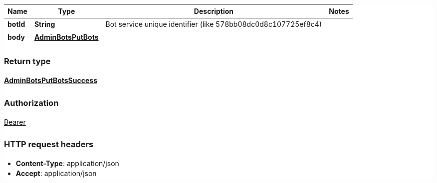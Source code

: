 
Name | Type | Description  | Notes
------------- | ------------- | ------------- | -------------
 **botId** | **String**| Bot service unique identifier (like 578bb08dc0d8c107725ef8c4) | 
 **body** | [**AdminBotsPutBots**](AdminBotsPutBots.md)|  | 

### Return type

[**AdminBotsPutBotsSuccess**](AdminBotsPutBotsSuccess.md)

### Authorization

[Bearer](../README.md#Bearer)

### HTTP request headers

- **Content-Type**: application/json
- **Accept**: application/json

